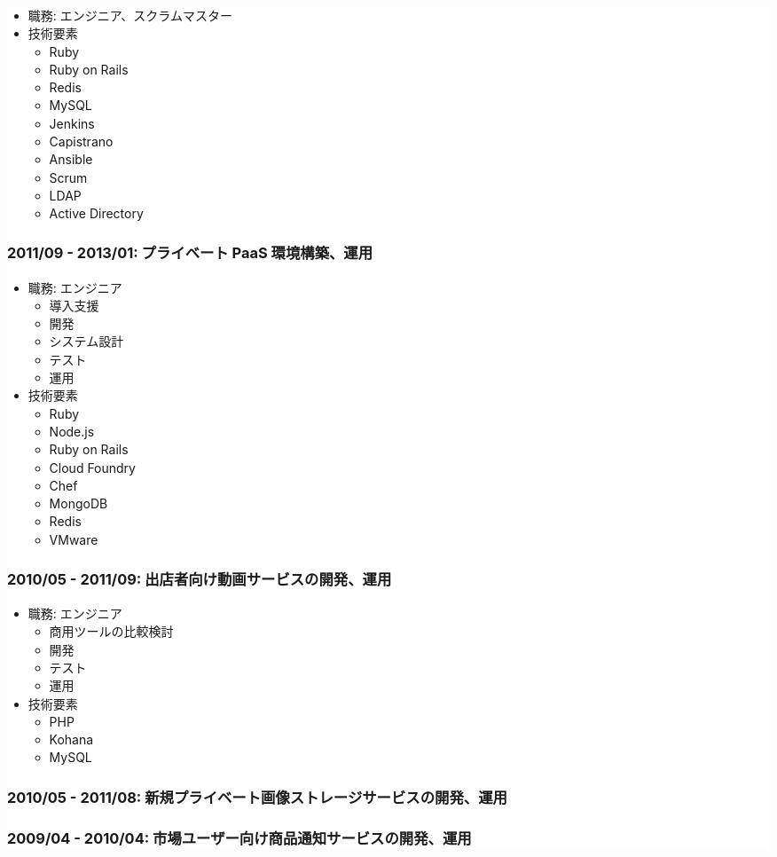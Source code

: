 - 職務: エンジニア、スクラムマスター
- 技術要素
  - Ruby
  - Ruby on Rails
  - Redis
  - MySQL
  - Jenkins
  - Capistrano
  - Ansible
  - Scrum
  - LDAP
  - Active Directory

### 2011/09 - 2013/01: プライベート PaaS 環境構築、運用

- 職務: エンジニア
  - 導入支援
  - 開発
  - システム設計
  - テスト
  - 運用
- 技術要素
  - Ruby
  - Node.js
  - Ruby on Rails
  - Cloud Foundry
  - Chef
  - MongoDB
  - Redis
  - VMware

### 2010/05 - 2011/09: 出店者向け動画サービスの開発、運用

- 職務: エンジニア
  - 商用ツールの比較検討
  - 開発
  - テスト
  - 運用
- 技術要素
  - PHP
  - Kohana
  - MySQL

### 2010/05 - 2011/08: 新規プライベート画像ストレージサービスの開発、運用

### 2009/04 - 2010/04: 市場ユーザー向け商品通知サービスの開発、運用
